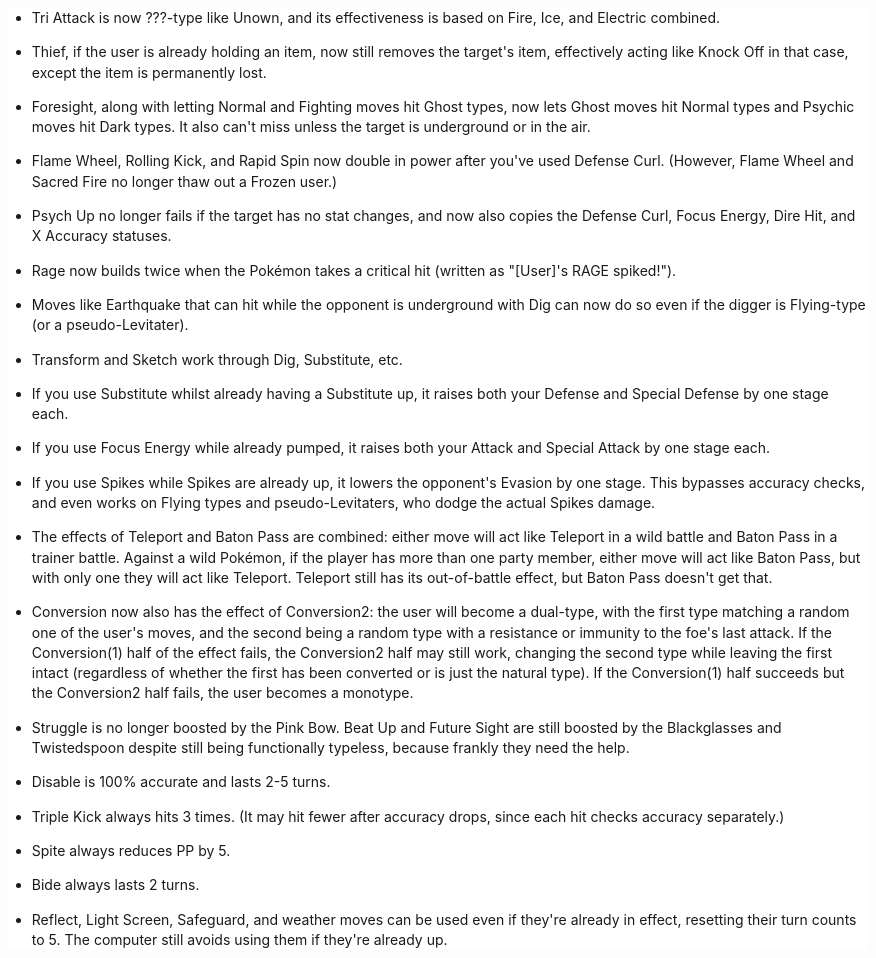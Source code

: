 - Tri Attack is now ???-type like Unown, and its effectiveness is based on Fire, Ice, and Electric combined.

- Thief, if the user is already holding an item, now still removes the target's item, effectively acting like Knock Off in that case, except the item is permanently lost.

- Foresight, along with letting Normal and Fighting moves hit Ghost types, now lets Ghost moves hit Normal types and Psychic moves hit Dark types. It also can't miss unless the target is underground or in the air.

- Flame Wheel, Rolling Kick, and Rapid Spin now double in power after you've used Defense Curl. (However, Flame Wheel and Sacred Fire no longer thaw out a Frozen user.)

- Psych Up no longer fails if the target has no stat changes, and now also copies the Defense Curl, Focus Energy, Dire Hit, and X Accuracy statuses.

- Rage now builds twice when the Pokémon takes a critical hit (written as "[User]'s RAGE spiked!").

- Moves like Earthquake that can hit while the opponent is underground with Dig can now do so even if the digger is Flying-type (or a pseudo-Levitater).

- Transform and Sketch work through Dig, Substitute, etc.

- If you use Substitute whilst already having a Substitute up, it raises both your Defense and Special Defense by one stage each.

- If you use Focus Energy while already pumped, it raises both your Attack and Special Attack by one stage each.

- If you use Spikes while Spikes are already up, it lowers the opponent's Evasion by one stage. This bypasses accuracy checks, and even works on Flying types and pseudo-Levitaters, who dodge the actual Spikes damage.

- The effects of Teleport and Baton Pass are combined: either move will act like Teleport in a wild battle and Baton Pass in a trainer battle. Against a wild Pokémon, if the player has more than one party member, either move will act like Baton Pass, but with only one they will act like Teleport. Teleport still has its out-of-battle effect, but Baton Pass doesn't get that.

- Conversion now also has the effect of Conversion2: the user will become a dual-type, with the first type matching a random one of the user's moves, and the second being a random type with a resistance or immunity to the foe's last attack. If the Conversion(1) half of the effect fails, the Conversion2 half may still work, changing the second type while leaving the first intact (regardless of whether the first has been converted or is just the natural type). If the Conversion(1) half succeeds but the Conversion2 half fails, the user becomes a monotype.

- Struggle is no longer boosted by the Pink Bow. Beat Up and Future Sight are still boosted by the Blackglasses and Twistedspoon despite still being functionally typeless, because frankly they need the help.

- Disable is 100% accurate and lasts 2-5 turns.

- Triple Kick always hits 3 times. (It may hit fewer after accuracy drops, since each hit checks accuracy separately.)

- Spite always reduces PP by 5.

- Bide always lasts 2 turns.

- Reflect, Light Screen, Safeguard, and weather moves can be used even if they're already in effect, resetting their turn counts to 5. The computer still avoids using them if they're already up.
